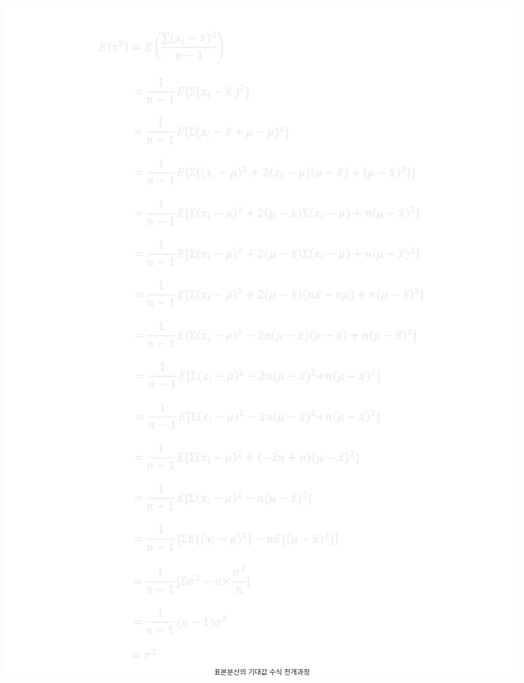 <div style="text-align : center;">
<img src="/assets/images/til/til_20230713_2.png" width="80%">
</div>
<center><small>표본분산의 기대값 수식 전개과정</small></center>
